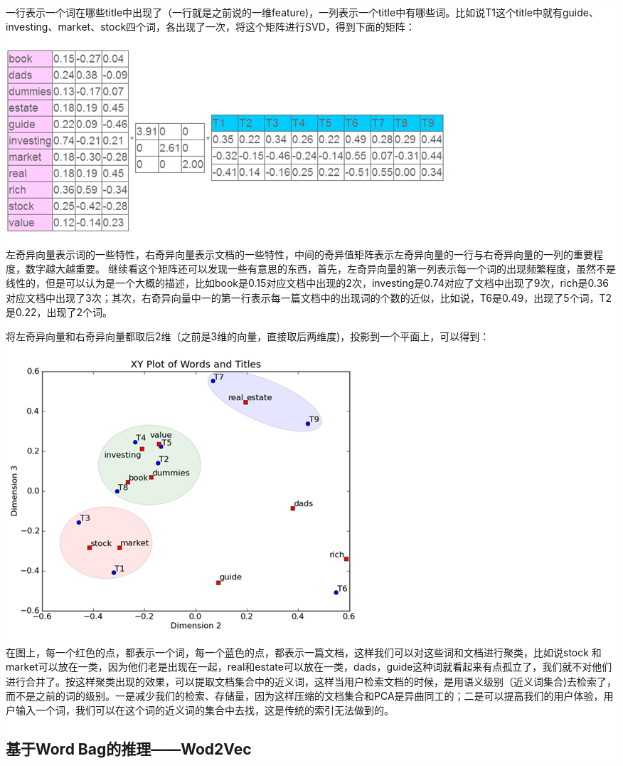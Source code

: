 一行表示一个词在哪些title中出现了（一行就是之前说的一维feature)，一列表示一个title中有哪些词。比如说T1这个title中就有guide、investing、market、stock四个词，各出现了一次，将这个矩阵进行SVD，得到下面的矩阵：

![此处输入图片的描述](<img/201101192226397148.png>)

左奇异向量表示词的一些特性，右奇异向量表示文档的一些特性，中间的奇异值矩阵表示左奇异向量的一行与右奇异向量的一列的重要程度，数字越大越重要。
继续看这个矩阵还可以发现一些有意思的东西，首先，左奇异向量的第一列表示每一个词的出现频繁程度，虽然不是线性的，但是可以认为是一个大概的描述，比如book是0.15对应文档中出现的2次，investing是0.74对应了文档中出现了9次，rich是0.36对应文档中出现了3次；其次，右奇异向量中一的第一行表示每一篇文档中的出现词的个数的近似，比如说，T6是0.49，出现了5个词，T2是0.22，出现了2个词。

将左奇异向量和右奇异向量都取后2维（之前是3维的向量，直接取后两维度)，投影到一个平面上，可以得到：

![此处输入图片的描述](<img/201101192226404739.png>)

在图上，每一个红色的点，都表示一个词，每一个蓝色的点，都表示一篇文档，这样我们可以对这些词和文档进行聚类，比如说stock 和 market可以放在一类，因为他们老是出现在一起，real和estate可以放在一类，dads，guide这种词就看起来有点孤立了，我们就不对他们进行合并了。按这样聚类出现的效果，可以提取文档集合中的近义词，这样当用户检索文档的时候，是用语义级别（近义词集合)去检索了，而不是之前的词的级别。一是减少我们的检索、存储量，因为这样压缩的文档集合和PCA是异曲同工的；二是可以提高我们的用户体验，用户输入一个词，我们可以在这个词的近义词的集合中去找，这是传统的索引无法做到的。

## 基于Word Bag的推理——Wod2Vec

